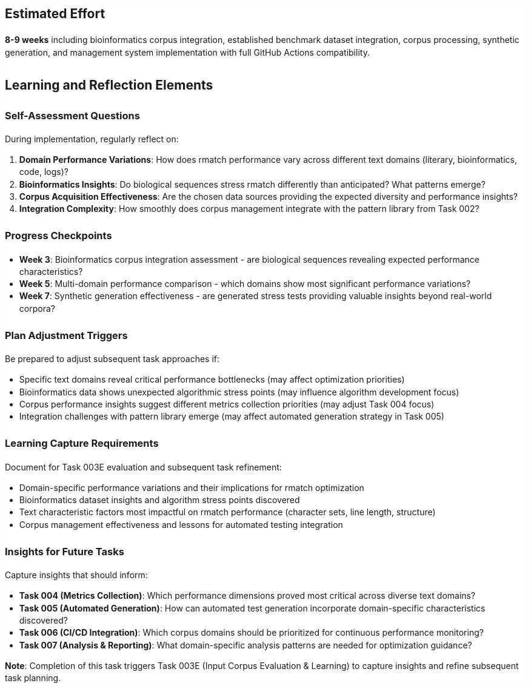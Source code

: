 ## Estimated Effort
**8-9 weeks** including bioinformatics corpus integration, established benchmark dataset integration, corpus processing, synthetic generation, and management system implementation with full GitHub Actions compatibility.

## Learning and Reflection Elements

### Self-Assessment Questions
During implementation, regularly reflect on:
1. **Domain Performance Variations**: How does rmatch performance vary across different text domains (literary, bioinformatics, code, logs)?
2. **Bioinformatics Insights**: Do biological sequences stress rmatch differently than anticipated? What patterns emerge?
3. **Corpus Acquisition Effectiveness**: Are the chosen data sources providing the expected diversity and performance insights?
4. **Integration Complexity**: How smoothly does corpus management integrate with the pattern library from Task 002?

### Progress Checkpoints
- **Week 3**: Bioinformatics corpus integration assessment - are biological sequences revealing expected performance characteristics?
- **Week 5**: Multi-domain performance comparison - which domains show most significant performance variations?
- **Week 7**: Synthetic generation effectiveness - are generated stress tests providing valuable insights beyond real-world corpora?

### Plan Adjustment Triggers
Be prepared to adjust subsequent task approaches if:
- Specific text domains reveal critical performance bottlenecks (may affect optimization priorities)
- Bioinformatics data shows unexpected algorithmic stress points (may influence algorithm development focus)
- Corpus performance insights suggest different metrics collection priorities (may adjust Task 004 focus)
- Integration challenges with pattern library emerge (may affect automated generation strategy in Task 005)

### Learning Capture Requirements
Document for Task 003E evaluation and subsequent task refinement:
- Domain-specific performance variations and their implications for rmatch optimization
- Bioinformatics dataset insights and algorithm stress points discovered
- Text characteristic factors most impactful on rmatch performance (character sets, line length, structure)
- Corpus management effectiveness and lessons for automated testing integration

### Insights for Future Tasks
Capture insights that should inform:
- **Task 004 (Metrics Collection)**: Which performance dimensions proved most critical across diverse text domains?
- **Task 005 (Automated Generation)**: How can automated test generation incorporate domain-specific characteristics discovered?
- **Task 006 (CI/CD Integration)**: Which corpus domains should be prioritized for continuous performance monitoring?
- **Task 007 (Analysis & Reporting)**: What domain-specific analysis patterns are needed for optimization guidance?

**Note**: Completion of this task triggers Task 003E (Input Corpus Evaluation & Learning) to capture insights and refine subsequent task planning.